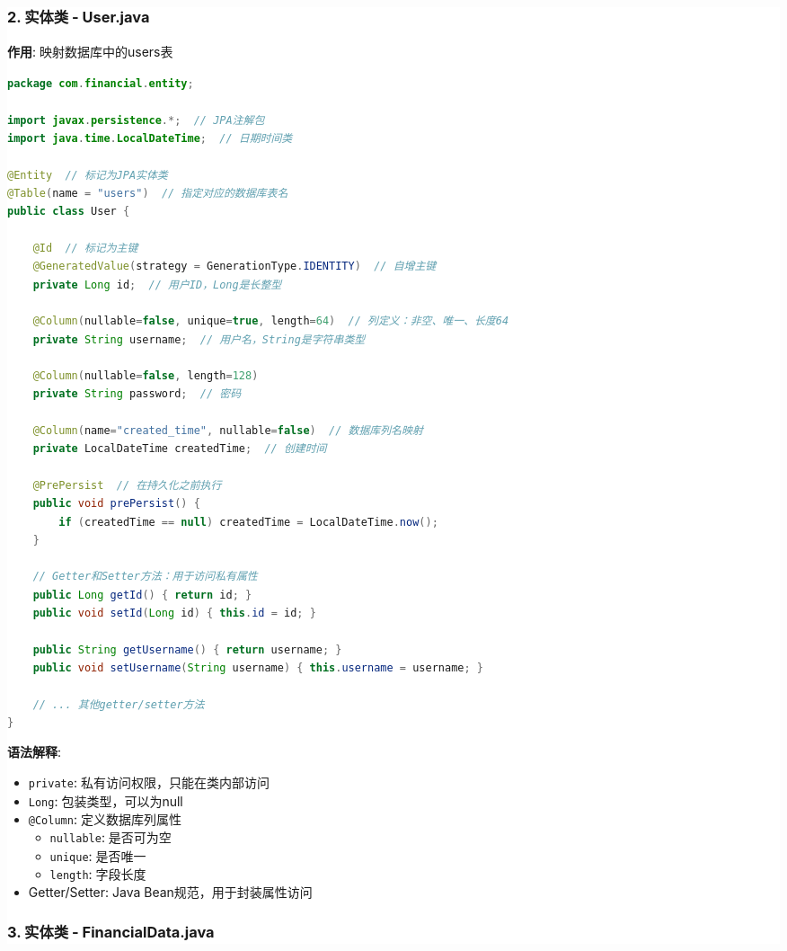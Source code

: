 ### 2. 实体类 - User.java

**作用**: 映射数据库中的users表

```java
package com.financial.entity;

import javax.persistence.*;  // JPA注解包
import java.time.LocalDateTime;  // 日期时间类

@Entity  // 标记为JPA实体类
@Table(name = "users")  // 指定对应的数据库表名
public class User {
    
    @Id  // 标记为主键
    @GeneratedValue(strategy = GenerationType.IDENTITY)  // 自增主键
    private Long id;  // 用户ID，Long是长整型
    
    @Column(nullable=false, unique=true, length=64)  // 列定义：非空、唯一、长度64
    private String username;  // 用户名，String是字符串类型
    
    @Column(nullable=false, length=128)
    private String password;  // 密码
    
    @Column(name="created_time", nullable=false)  // 数据库列名映射
    private LocalDateTime createdTime;  // 创建时间
    
    @PrePersist  // 在持久化之前执行
    public void prePersist() {
        if (createdTime == null) createdTime = LocalDateTime.now();
    }
    
    // Getter和Setter方法：用于访问私有属性
    public Long getId() { return id; }
    public void setId(Long id) { this.id = id; }
    
    public String getUsername() { return username; }
    public void setUsername(String username) { this.username = username; }
    
    // ... 其他getter/setter方法
}
```

**语法解释**:
- `private`: 私有访问权限，只能在类内部访问
- `Long`: 包装类型，可以为null
- `@Column`: 定义数据库列属性
  - `nullable`: 是否可为空
  - `unique`: 是否唯一
  - `length`: 字段长度
- Getter/Setter: Java Bean规范，用于封装属性访问

### 3. 实体类 - FinancialData.java
